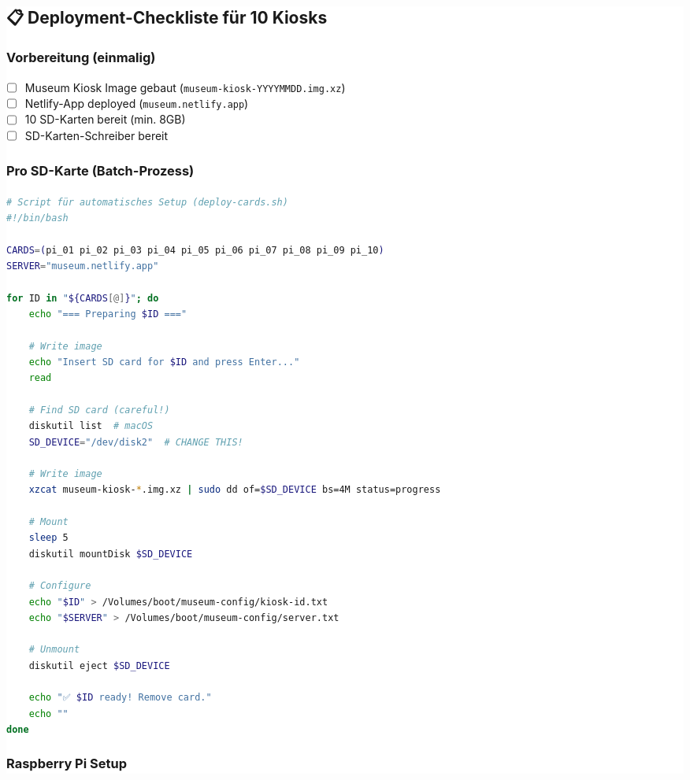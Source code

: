 
## 📋 Deployment-Checkliste für 10 Kiosks

### Vorbereitung (einmalig)

- [ ] Museum Kiosk Image gebaut (`museum-kiosk-YYYYMMDD.img.xz`)
- [ ] Netlify-App deployed (`museum.netlify.app`)
- [ ] 10 SD-Karten bereit (min. 8GB)
- [ ] SD-Karten-Schreiber bereit

### Pro SD-Karte (Batch-Prozess)

```bash
# Script für automatisches Setup (deploy-cards.sh)
#!/bin/bash

CARDS=(pi_01 pi_02 pi_03 pi_04 pi_05 pi_06 pi_07 pi_08 pi_09 pi_10)
SERVER="museum.netlify.app"

for ID in "${CARDS[@]}"; do
    echo "=== Preparing $ID ==="
    
    # Write image
    echo "Insert SD card for $ID and press Enter..."
    read
    
    # Find SD card (careful!)
    diskutil list  # macOS
    SD_DEVICE="/dev/disk2"  # CHANGE THIS!
    
    # Write image
    xzcat museum-kiosk-*.img.xz | sudo dd of=$SD_DEVICE bs=4M status=progress
    
    # Mount
    sleep 5
    diskutil mountDisk $SD_DEVICE
    
    # Configure
    echo "$ID" > /Volumes/boot/museum-config/kiosk-id.txt
    echo "$SERVER" > /Volumes/boot/museum-config/server.txt
    
    # Unmount
    diskutil eject $SD_DEVICE
    
    echo "✅ $ID ready! Remove card."
    echo ""
done
```

### Raspberry Pi Setup
